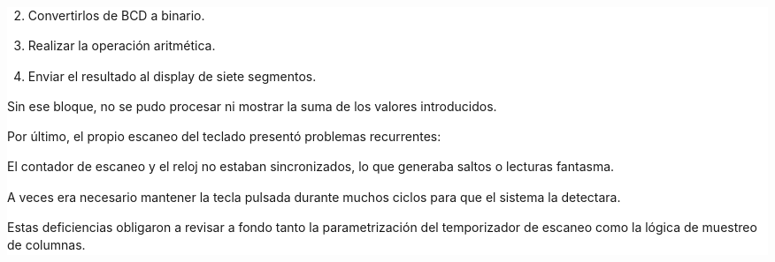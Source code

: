 2. Convertirlos de BCD a binario.

3. Realizar la operación aritmética.

4. Enviar el resultado al display de siete segmentos.

Sin ese bloque, no se pudo procesar ni mostrar la suma de los valores introducidos.

Por último, el propio escaneo del teclado presentó problemas recurrentes:

El contador de escaneo y el reloj no estaban sincronizados, lo que generaba saltos o lecturas fantasma.

A veces era necesario mantener la tecla pulsada durante muchos ciclos para que el sistema la detectara.

Estas deficiencias obligaron a revisar a fondo tanto la parametrización del temporizador de escaneo como la lógica de muestreo de columnas.




